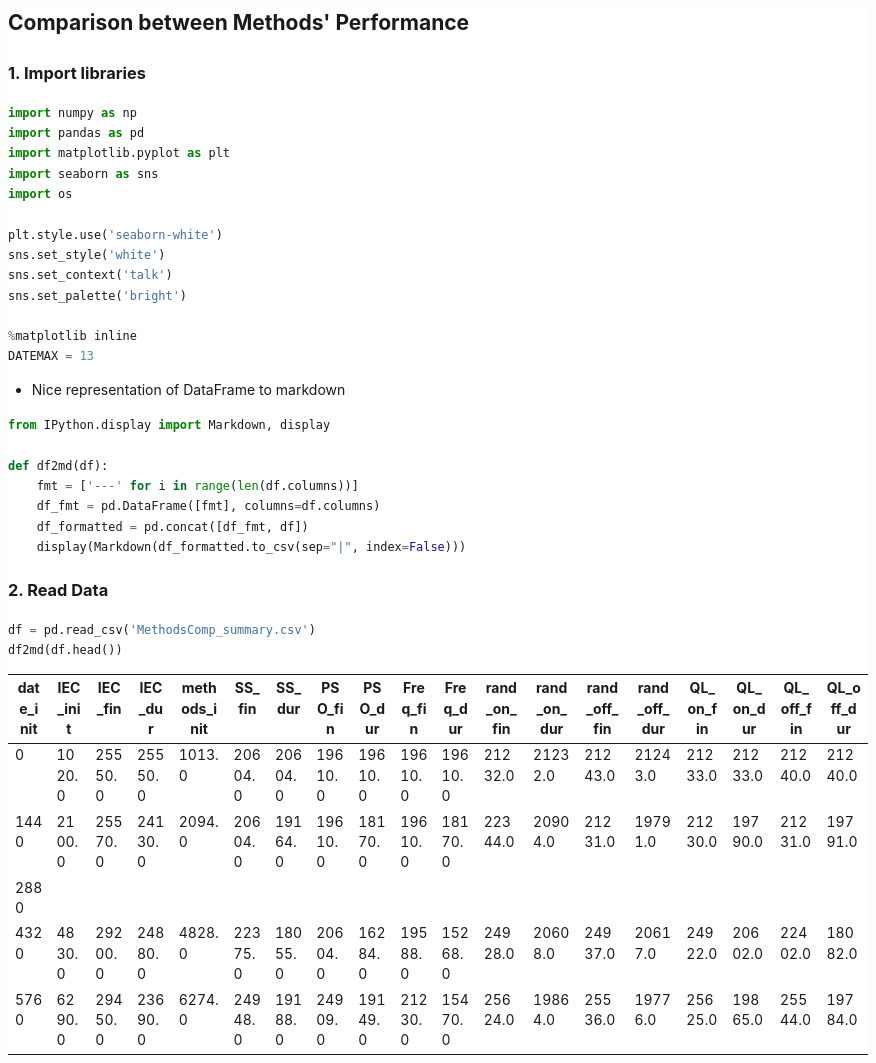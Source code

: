 ## Comparison between Methods' Performance

### 1. Import libraries


```python
import numpy as np
import pandas as pd
import matplotlib.pyplot as plt
import seaborn as sns
import os

plt.style.use('seaborn-white')
sns.set_style('white')
sns.set_context('talk')
sns.set_palette('bright')

%matplotlib inline
DATEMAX = 13
```

* Nice representation of DataFrame to markdown


```python
from IPython.display import Markdown, display

def df2md(df):    
    fmt = ['---' for i in range(len(df.columns))]
    df_fmt = pd.DataFrame([fmt], columns=df.columns)
    df_formatted = pd.concat([df_fmt, df])
    display(Markdown(df_formatted.to_csv(sep="|", index=False)))
```

### 2. Read Data


```python
df = pd.read_csv('MethodsComp_summary.csv')
df2md(df.head())
```


date_init|IEC_init|IEC_fin|IEC_dur|methods_init|SS_fin|SS_dur|PSO_fin|PSO_dur|Freq_fin|Freq_dur|rand_on_fin|rand_on_dur|rand_off_fin|rand_off_dur|QL_on_fin|QL_on_dur|QL_off_fin|QL_off_dur
---|---|---|---|---|---|---|---|---|---|---|---|---|---|---|---|---|---|---
0|1020.0|25550.0|25550.0|1013.0|20604.0|20604.0|19610.0|19610.0|19610.0|19610.0|21232.0|21232.0|21243.0|21243.0|21233.0|21233.0|21240.0|21240.0
1440|2100.0|25570.0|24130.0|2094.0|20604.0|19164.0|19610.0|18170.0|19610.0|18170.0|22344.0|20904.0|21231.0|19791.0|21230.0|19790.0|21231.0|19791.0
2880||||||||||||||||||
4320|4830.0|29200.0|24880.0|4828.0|22375.0|18055.0|20604.0|16284.0|19588.0|15268.0|24928.0|20608.0|24937.0|20617.0|24922.0|20602.0|22402.0|18082.0
5760|6290.0|29450.0|23690.0|6274.0|24948.0|19188.0|24909.0|19149.0|21230.0|15470.0|25624.0|19864.0|25536.0|19776.0|25625.0|19865.0|25544.0|19784.0
